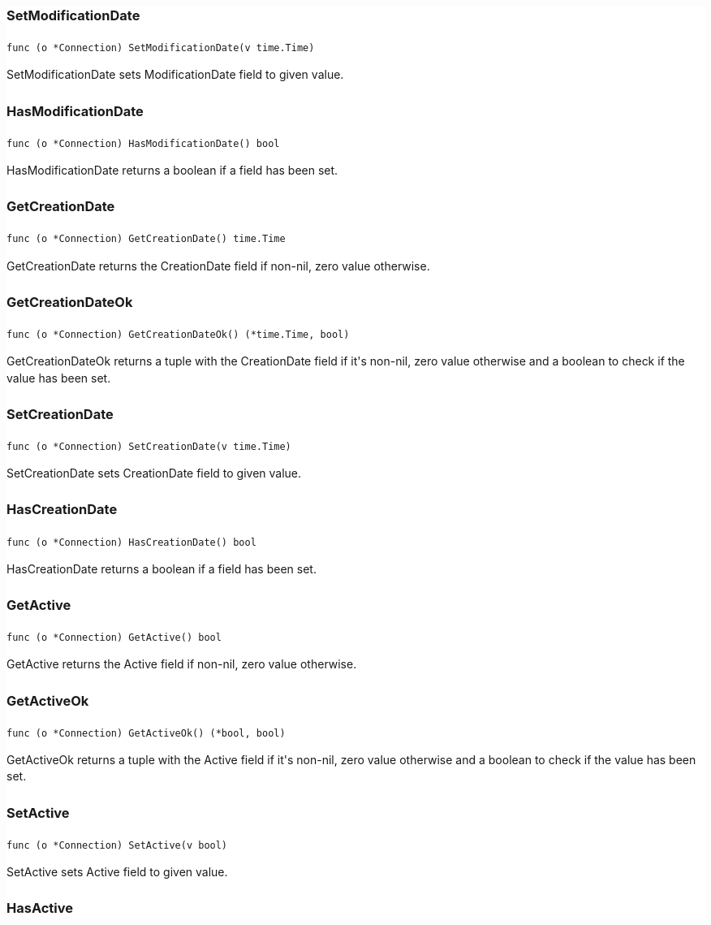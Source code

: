 ### SetModificationDate

`func (o *Connection) SetModificationDate(v time.Time)`

SetModificationDate sets ModificationDate field to given value.

### HasModificationDate

`func (o *Connection) HasModificationDate() bool`

HasModificationDate returns a boolean if a field has been set.

### GetCreationDate

`func (o *Connection) GetCreationDate() time.Time`

GetCreationDate returns the CreationDate field if non-nil, zero value otherwise.

### GetCreationDateOk

`func (o *Connection) GetCreationDateOk() (*time.Time, bool)`

GetCreationDateOk returns a tuple with the CreationDate field if it's non-nil, zero value otherwise
and a boolean to check if the value has been set.

### SetCreationDate

`func (o *Connection) SetCreationDate(v time.Time)`

SetCreationDate sets CreationDate field to given value.

### HasCreationDate

`func (o *Connection) HasCreationDate() bool`

HasCreationDate returns a boolean if a field has been set.

### GetActive

`func (o *Connection) GetActive() bool`

GetActive returns the Active field if non-nil, zero value otherwise.

### GetActiveOk

`func (o *Connection) GetActiveOk() (*bool, bool)`

GetActiveOk returns a tuple with the Active field if it's non-nil, zero value otherwise
and a boolean to check if the value has been set.

### SetActive

`func (o *Connection) SetActive(v bool)`

SetActive sets Active field to given value.

### HasActive
